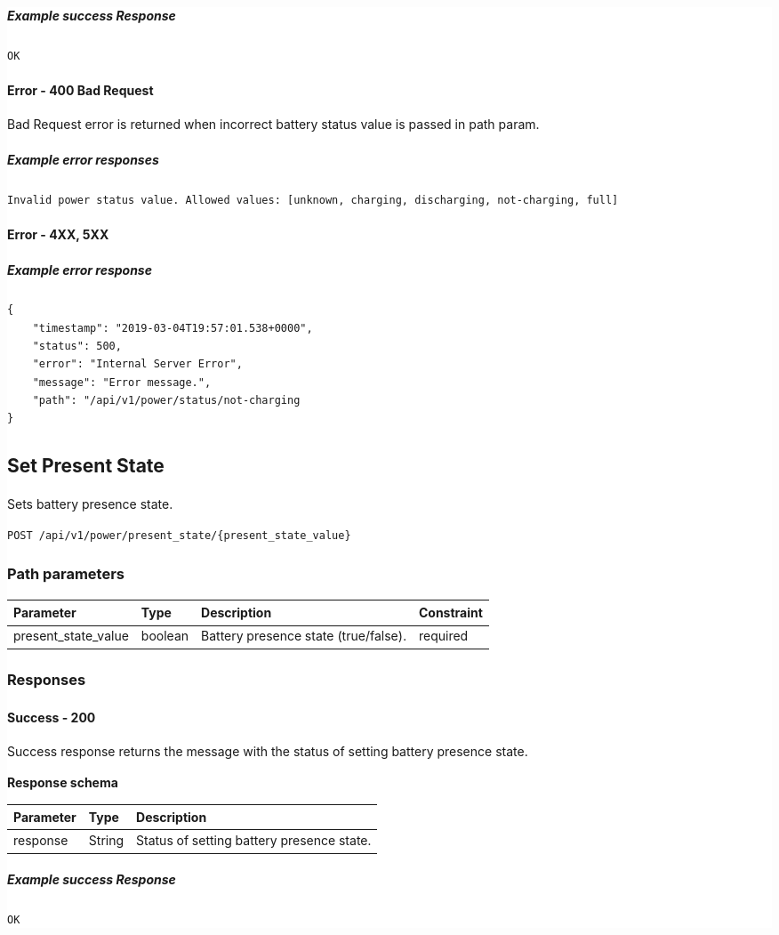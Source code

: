 ##### Example success Response
```
OK
```

#### Error - 400 Bad Request
Bad Request error is returned when incorrect battery status value is passed in path param.

##### Example error responses
```
Invalid power status value. Allowed values: [unknown, charging, discharging, not-charging, full]
```

#### Error - 4XX, 5XX
##### Example error response
```
{
    "timestamp": "2019-03-04T19:57:01.538+0000",
    "status": 500,
    "error": "Internal Server Error",
    "message": "Error message.",
    "path": "/api/v1/power/status/not-charging
}
```

Set Present State
---------------
Sets battery presence state.
```
POST /api/v1/power/present_state/{present_state_value}
```

### Path parameters
| Parameter           | Type    | Description                          | Constraint |
|:--------------------|:--------|:-------------------------------------|:-----------|
| present_state_value | boolean | Battery presence state (true/false). | required   |

### Responses
#### Success - 200
Success response returns the message with the status of setting battery presence state.

**Response schema**

| Parameter | Type   | Description                               |
|:----------|:-------|:------------------------------------------|
| response  | String | Status of setting battery presence state. |

##### Example success Response
```
OK
```
